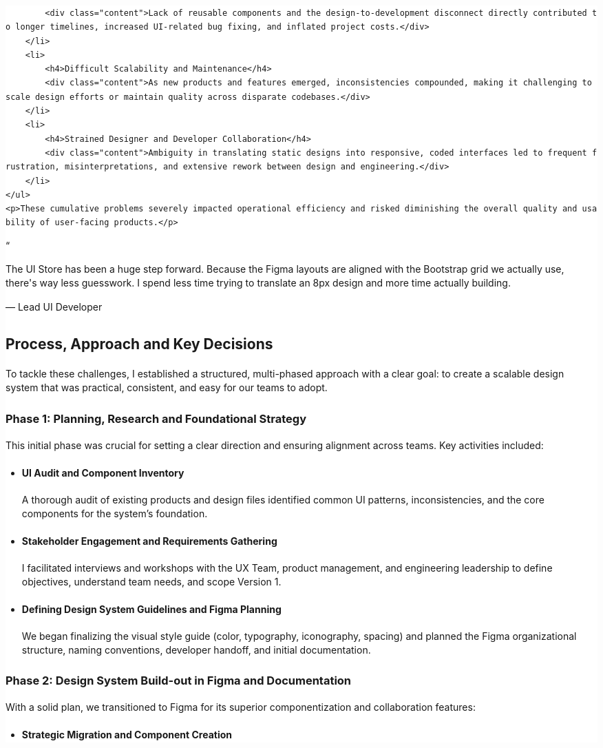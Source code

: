             <div class="content">Lack of reusable components and the design-to-development disconnect directly contributed to longer timelines, increased UI-related bug fixing, and inflated project costs.</div>
        </li>
        <li>
            <h4>Difficult Scalability and Maintenance</h4>
            <div class="content">As new products and features emerged, inconsistencies compounded, making it challenging to scale design efforts or maintain quality across disparate codebases.</div>
        </li>
        <li>
            <h4>Strained Designer and Developer Collaboration</h4>
            <div class="content">Ambiguity in translating static designs into responsive, coded interfaces led to frequent frustration, misinterpretations, and extensive rework between design and engineering.</div>
        </li>
    </ul>
    <p>These cumulative problems severely impacted operational efficiency and risked diminishing the overall quality and usability of user-facing products.</p>
</div>



<div class="styled-quote-container">
    <span class="styled-quote-decorative-marks">“</span>
    <p class="styled-quote-text">The UI Store has been a huge step forward. Because the Figma layouts are aligned with the Bootstrap grid we actually use, there's way less guesswork. I spend less time trying to translate an 8px design and more time actually building.</p>
    <p class="styled-quote-attribution">— Lead UI Developer</p>
</div>



<div id="ds-approach" class="text-content-block" data-tab-label="Approach">
    <h2>Process, Approach and Key Decisions</h2>
    <p>To tackle these challenges, I established a structured, multi-phased approach with a clear goal: to create a scalable design system that was practical, consistent, and easy for our teams to adopt.</p>
    <!-- Approach / Phase 1 / UI Audit -->
    <h3>Phase 1: Planning, Research and Foundational Strategy</h3>
    <p>This initial phase was crucial for setting a clear direction and ensuring alignment across teams. Key activities included:</p>
    <ul>
        <li>
            <h4>UI Audit and Component Inventory</h4>
            <div class="content">A thorough audit of existing products and design files identified common UI patterns, inconsistencies, and the core components for the system’s foundation.</div>
        </li>
        <li>
            <h4>Stakeholder Engagement and Requirements Gathering</h4>
            <div class="content">I facilitated interviews and workshops with the UX Team, product management, and engineering leadership to define objectives, understand team needs, and scope Version 1.</div>
        </li>
        <li>
            <h4>Defining Design System Guidelines and Figma Planning</h4>
            <div class="content">We began finalizing the visual style guide (color, typography, iconography, spacing) and planned the Figma organizational structure, naming conventions, developer handoff, and initial documentation.</div>
        </li>
    </ul>
    <!-- Approach / Phase 2 / Design System Build-out / Figma -->
    <h3>Phase 2: Design System Build-out in Figma and Documentation</h3>
    <p>With a solid plan, we transitioned to Figma for its superior componentization and collaboration features:</p>
    <ul>
        <li>
            <h4>Strategic Migration and Component Creation</h4>